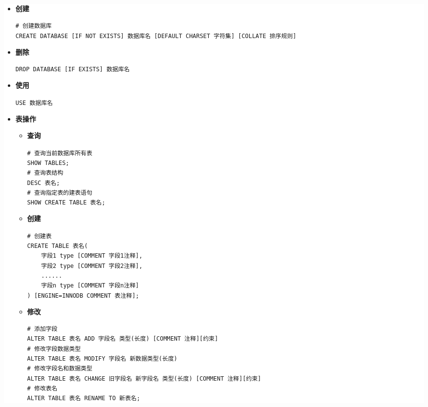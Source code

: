   - **创建**

    ```mysql
    # 创建数据库
    CREATE DATABASE [IF NOT EXISTS] 数据库名 [DEFAULT CHARSET 字符集] [COLLATE 排序规则]
    ```

  - **删除**

    ```mysql
    DROP DATABASE [IF EXISTS] 数据库名 
    ```

  - **使用**

    ```mysql
    USE 数据库名
    ```

- **表操作**

  - **查询**

    ```mysql
    # 查询当前数据库所有表
    SHOW TABLES;
    # 查询表结构
    DESC 表名;
    # 查询指定表的建表语句
    SHOW CREATE TABLE 表名;
    ```

  - **创建**

    ```mysql
    # 创建表
    CREATE TABLE 表名(
        字段1 type [COMMENT 字段1注释],
        字段2 type [COMMENT 字段2注释],
        ......
        字段n type [COMMENT 字段n注释]
    ) [ENGINE=INNODB COMMENT 表注释];
    ```

  - **修改**

    ```mysql
    # 添加字段
    ALTER TABLE 表名 ADD 字段名 类型(长度) [COMMENT 注释][约束]
    # 修改字段数据类型
    ALTER TABLE 表名 MODIFY 字段名 新数据类型(长度)
    # 修改字段名和数据类型
    ALTER TABLE 表名 CHANGE 旧字段名 新字段名 类型(长度) [COMMENT 注释][约束]
    # 修改表名
    ALTER TABLE 表名 RENAME TO 新表名;